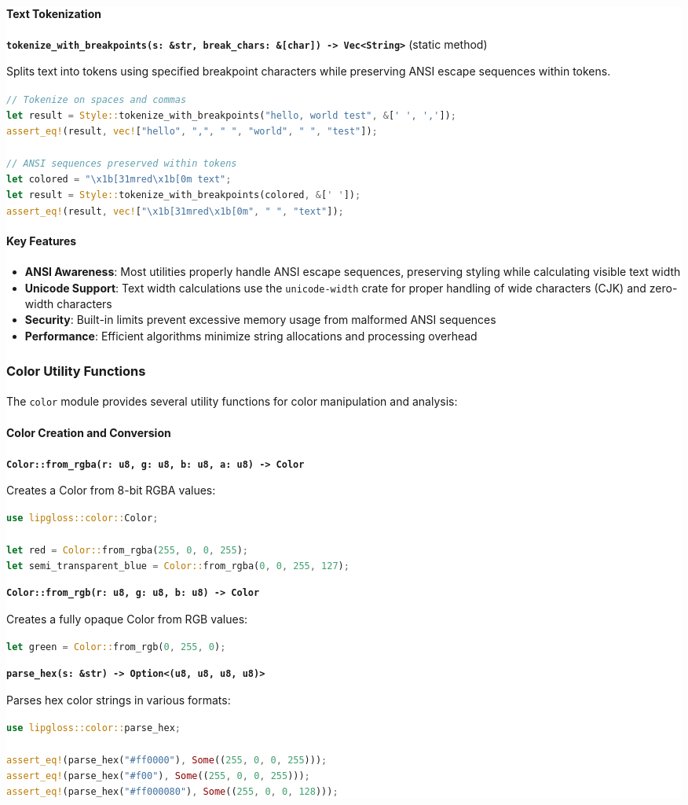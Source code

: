 #### Text Tokenization

**`tokenize_with_breakpoints(s: &str, break_chars: &[char]) -> Vec<String>`** (static method)

Splits text into tokens using specified breakpoint characters while preserving ANSI escape sequences within tokens.

```rust
// Tokenize on spaces and commas
let result = Style::tokenize_with_breakpoints("hello, world test", &[' ', ',']);
assert_eq!(result, vec!["hello", ",", " ", "world", " ", "test"]);

// ANSI sequences preserved within tokens
let colored = "\x1b[31mred\x1b[0m text";
let result = Style::tokenize_with_breakpoints(colored, &[' ']);
assert_eq!(result, vec!["\x1b[31mred\x1b[0m", " ", "text"]);
```

#### Key Features

- **ANSI Awareness**: Most utilities properly handle ANSI escape sequences, preserving styling while calculating visible text width
- **Unicode Support**: Text width calculations use the `unicode-width` crate for proper handling of wide characters (CJK) and zero-width characters
- **Security**: Built-in limits prevent excessive memory usage from malformed ANSI sequences
- **Performance**: Efficient algorithms minimize string allocations and processing overhead

### Color Utility Functions

The `color` module provides several utility functions for color manipulation and analysis:

#### Color Creation and Conversion

**`Color::from_rgba(r: u8, g: u8, b: u8, a: u8) -> Color`**

Creates a Color from 8-bit RGBA values:

```rust
use lipgloss::color::Color;

let red = Color::from_rgba(255, 0, 0, 255);
let semi_transparent_blue = Color::from_rgba(0, 0, 255, 127);
```

**`Color::from_rgb(r: u8, g: u8, b: u8) -> Color`**

Creates a fully opaque Color from RGB values:

```rust
let green = Color::from_rgb(0, 255, 0);
```

**`parse_hex(s: &str) -> Option<(u8, u8, u8, u8)>`**

Parses hex color strings in various formats:

```rust
use lipgloss::color::parse_hex;

assert_eq!(parse_hex("#ff0000"), Some((255, 0, 0, 255)));
assert_eq!(parse_hex("#f00"), Some((255, 0, 0, 255)));
assert_eq!(parse_hex("#ff000080"), Some((255, 0, 0, 128)));
```
